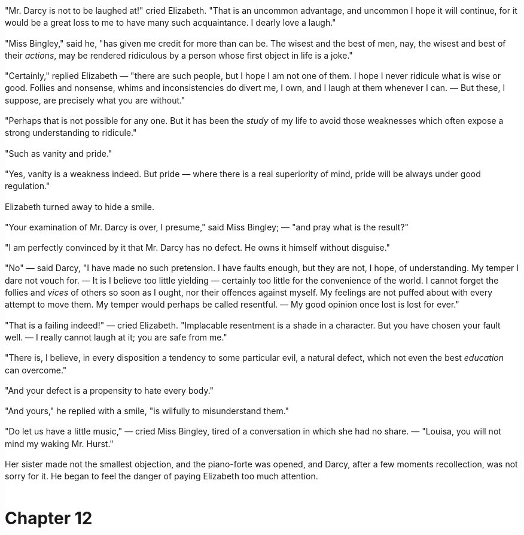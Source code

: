 "Mr. Darcy is not to be laughed at!" cried Elizabeth. "That is an uncommon advantage, and uncommon I hope it will continue, for it would be a great loss to me to have many such acquaintance. I dearly love a laugh."

"Miss Bingley," said he, "has given me credit for more than can be. The wisest and the best of men, nay, the wisest and best of their *actions*, may be rendered ridiculous by a person whose first object in life is a joke."

"Certainly," replied Elizabeth — "there are such people, but I hope I am not one of them. I hope I never ridicule what is wise or good. Follies and nonsense, whims and inconsistencies do divert me, I own, and I laugh at them whenever I can. — But these, I suppose, are precisely what you are without."

"Perhaps that is not possible for any one. But it has been the *study* of my life to avoid those weaknesses which often expose a strong understanding to ridicule."

"Such as vanity and pride."

"Yes, vanity is a weakness indeed. But pride — where there is a real superiority of mind, pride will be always under good regulation."

Elizabeth turned away to hide a smile.

"Your examination of Mr. Darcy is over, I presume," said Miss Bingley; — "and pray what is the result?"

"I am perfectly convinced by it that Mr. Darcy has no defect. He owns it himself without disguise."

"No" — said Darcy, "I have made no such pretension. I have faults enough, but they are not, I hope, of understanding. My temper I dare not vouch for. — It is I believe too little yielding — certainly too little for the convenience of the world. I cannot forget the follies and *vices* of others so soon as I ought, nor their offences against myself. My feelings are not puffed about with every attempt to move them. My temper would perhaps be called resentful. — My good opinion once lost is lost for ever."

"That is a failing indeed!" — cried Elizabeth. "Implacable resentment is a shade in a character. But you have chosen your fault well. — I really cannot laugh at it; you are safe from me."

"There is, I believe, in every disposition a tendency to some particular evil, a natural defect, which not even the best *education* can overcome."

"And your defect is a propensity to hate every body."

"And yours," he replied with a smile, "is wilfully to misunderstand them."

"Do let us have a little music," — cried Miss Bingley, tired of a conversation in which she had no share. — "Louisa, you will not mind my waking Mr. Hurst."

Her sister made not the smallest objection, and the piano-forte was opened, and Darcy, after a few moments recollection, was not sorry for it. He began to feel the danger of paying Elizabeth too much attention.





# Chapter 12

